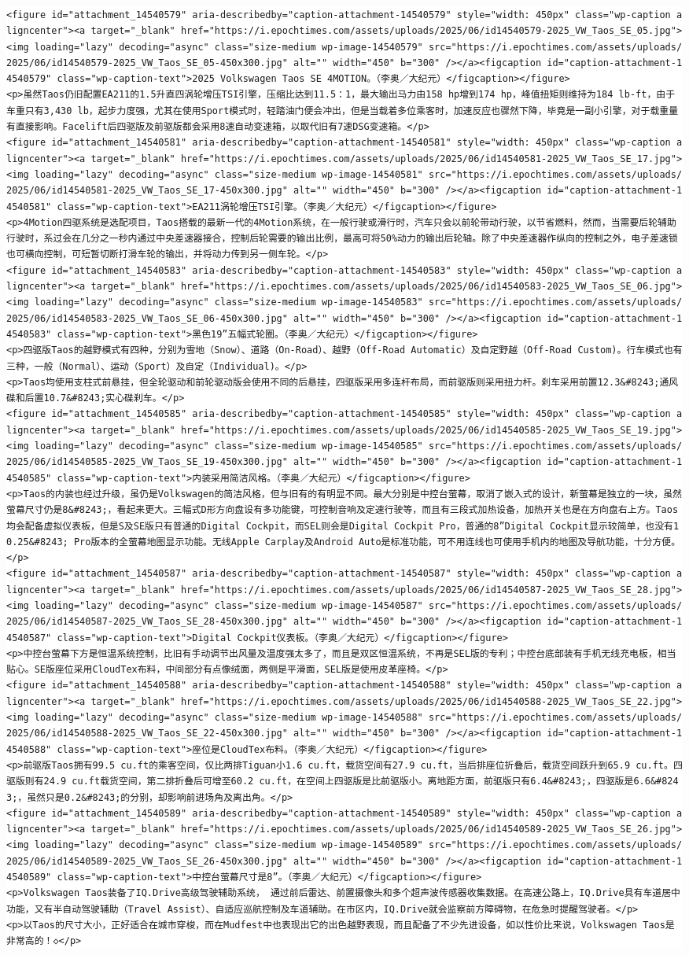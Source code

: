 ```
<figure id="attachment_14540579" aria-describedby="caption-attachment-14540579" style="width: 450px" class="wp-caption aligncenter"><a target="_blank" href="https://i.epochtimes.com/assets/uploads/2025/06/id14540579-2025_VW_Taos_SE_05.jpg"><img loading="lazy" decoding="async" class="size-medium wp-image-14540579" src="https://i.epochtimes.com/assets/uploads/2025/06/id14540579-2025_VW_Taos_SE_05-450x300.jpg" alt="" width="450" b="300" /></a><figcaption id="caption-attachment-14540579" class="wp-caption-text">2025 Volkswagen Taos SE 4MOTION。（李奥／大纪元）</figcaption></figure>
<p>虽然Taos仍旧配置EA211的1.5升直四涡轮增压TSI引擎，压缩比达到11.5：1，最大输出马力由158 hp增到174 hp，峰值扭矩则维持为184 lb-ft，由于车重只有3,430 lb，起步力度强，尤其在使用Sport模式时，轻踏油门便会冲出，但是当载着多位乘客时，加速反应也骤然下降，毕竟是一副小引擎，对于载重量有直接影响。Facelift后四驱版及前驱版都会采用8速自动变速箱，以取代旧有7速DSG变速箱。</p>
<figure id="attachment_14540581" aria-describedby="caption-attachment-14540581" style="width: 450px" class="wp-caption aligncenter"><a target="_blank" href="https://i.epochtimes.com/assets/uploads/2025/06/id14540581-2025_VW_Taos_SE_17.jpg"><img loading="lazy" decoding="async" class="size-medium wp-image-14540581" src="https://i.epochtimes.com/assets/uploads/2025/06/id14540581-2025_VW_Taos_SE_17-450x300.jpg" alt="" width="450" b="300" /></a><figcaption id="caption-attachment-14540581" class="wp-caption-text">EA211涡轮增压TSI引擎。（李奥／大纪元）</figcaption></figure>
<p>4Motion四驱系统是选配项目，Taos搭载的最新一代的4Motion系统，在一般行驶或滑行时，汽车只会以前轮带动行驶，以节省燃料，然而，当需要后轮辅助行驶时，系过会在几分之一秒内通过中央差速器接合，控制后轮需要的输出比例，最高可将50%动力的输出后轮轴。除了中央差速器作纵向的控制之外，电子差速锁也可横向控制，可短暂切断打滑车轮的输出，并将动力传到另一侧车轮。</p>
<figure id="attachment_14540583" aria-describedby="caption-attachment-14540583" style="width: 450px" class="wp-caption aligncenter"><a target="_blank" href="https://i.epochtimes.com/assets/uploads/2025/06/id14540583-2025_VW_Taos_SE_06.jpg"><img loading="lazy" decoding="async" class="size-medium wp-image-14540583" src="https://i.epochtimes.com/assets/uploads/2025/06/id14540583-2025_VW_Taos_SE_06-450x300.jpg" alt="" width="450" b="300" /></a><figcaption id="caption-attachment-14540583" class="wp-caption-text">黑色19”五幅式轮圈。（李奥／大纪元）</figcaption></figure>
<p>四驱版Taos的越野模式有四种，分别为雪地（Snow）、道路（On-Road）、越野（Off-Road Automatic）及自定野越（Off-Road Custom)。行车模式也有三种，一般（Normal）、运动（Sport）及自定（Individual)。</p>
<p>Taos均使用支柱式前悬挂，但全轮驱动和前轮驱动版会使用不同的后悬挂，四驱版采用多连杆布局，而前驱版则采用扭力杆。刹车采用前置12.3&#8243;通风碟和后置10.7&#8243;实心碟刹车。</p>
<figure id="attachment_14540585" aria-describedby="caption-attachment-14540585" style="width: 450px" class="wp-caption aligncenter"><a target="_blank" href="https://i.epochtimes.com/assets/uploads/2025/06/id14540585-2025_VW_Taos_SE_19.jpg"><img loading="lazy" decoding="async" class="size-medium wp-image-14540585" src="https://i.epochtimes.com/assets/uploads/2025/06/id14540585-2025_VW_Taos_SE_19-450x300.jpg" alt="" width="450" b="300" /></a><figcaption id="caption-attachment-14540585" class="wp-caption-text">内装采用简洁风格。（李奥／大纪元）</figcaption></figure>
<p>Taos的内装也经过升级，虽仍是Volkswagen的简洁风格，但与旧有的有明显不同。最大分别是中控台萤幕，取消了嵌入式的设计，新萤幕是独立的一块，虽然萤幕尺寸仍是8&#8243;，看起来更大。三幅式D形方向盘设有多功能键，可控制音响及定速行驶等，而且有三段式加热设备，加热开关也是在方向盘右上方。Taos均会配备虚拟仪表板，但是S及SE版只有普通的Digital Cockpit，而SEL则会是Digital Cockpit Pro，普通的8”Digital Cockpit显示较简单，也没有10.25&#8243; Pro版本的全萤幕地图显示功能。无线Apple Carplay及Android Auto是标准功能，可不用连线也可使用手机内的地图及导航功能，十分方便。</p>
<figure id="attachment_14540587" aria-describedby="caption-attachment-14540587" style="width: 450px" class="wp-caption aligncenter"><a target="_blank" href="https://i.epochtimes.com/assets/uploads/2025/06/id14540587-2025_VW_Taos_SE_28.jpg"><img loading="lazy" decoding="async" class="size-medium wp-image-14540587" src="https://i.epochtimes.com/assets/uploads/2025/06/id14540587-2025_VW_Taos_SE_28-450x300.jpg" alt="" width="450" b="300" /></a><figcaption id="caption-attachment-14540587" class="wp-caption-text">Digital Cockpit仪表板。（李奥／大纪元）</figcaption></figure>
<p>中控台萤幕下方是恒温系统控制，比旧有手动调节出风量及温度强太多了，而且是双区恒温系统，不再是SEL版的专利；中控台底部装有手机无线充电板，相当贴心。SE版座位采用CloudTex布料，中间部分有点像绒面，两侧是平滑面，SEL版是使用皮革座椅。</p>
<figure id="attachment_14540588" aria-describedby="caption-attachment-14540588" style="width: 450px" class="wp-caption aligncenter"><a target="_blank" href="https://i.epochtimes.com/assets/uploads/2025/06/id14540588-2025_VW_Taos_SE_22.jpg"><img loading="lazy" decoding="async" class="size-medium wp-image-14540588" src="https://i.epochtimes.com/assets/uploads/2025/06/id14540588-2025_VW_Taos_SE_22-450x300.jpg" alt="" width="450" b="300" /></a><figcaption id="caption-attachment-14540588" class="wp-caption-text">座位是CloudTex布料。（李奥／大纪元）</figcaption></figure>
<p>前驱版Taos拥有99.5 cu.ft的乘客空间，仅比两排Tiguan小1.6 cu.ft，载货空间有27.9 cu.ft，当后排座位折叠后，载货空间跃升到65.9 cu.ft。四驱版则有24.9 cu.ft载货空间，第二排折叠后可增至60.2 cu.ft，在空间上四驱版是比前驱版小。离地距方面，前驱版只有6.4&#8243;，四驱版是6.6&#8243;，虽然只是0.2&#8243;的分别，却影响前进场角及离出角。</p>
<figure id="attachment_14540589" aria-describedby="caption-attachment-14540589" style="width: 450px" class="wp-caption aligncenter"><a target="_blank" href="https://i.epochtimes.com/assets/uploads/2025/06/id14540589-2025_VW_Taos_SE_26.jpg"><img loading="lazy" decoding="async" class="size-medium wp-image-14540589" src="https://i.epochtimes.com/assets/uploads/2025/06/id14540589-2025_VW_Taos_SE_26-450x300.jpg" alt="" width="450" b="300" /></a><figcaption id="caption-attachment-14540589" class="wp-caption-text">中控台萤幕尺寸是8”。（李奥／大纪元）</figcaption></figure>
<p>Volkswagen Taos装备了IQ.Drive高级驾驶辅助系统， 通过前后雷达、前置摄像头和多个超声波传感器收集数据。在高速公路上，IQ.Drive具有车道居中功能，又有半自动驾驶辅助（Travel Assist）、自适应巡航控制及车道辅助。在市区内，IQ.Drive就会监察前方障碍物，在危急时提醒驾驶者。</p>
<p>以Taos的尺寸大小，正好适合在城市穿梭，而在Mudfest中也表现出它的出色越野表现，而且配备了不少先进设备，如以性价比来说，Volkswagen Taos是非常高的！◇</p>
```